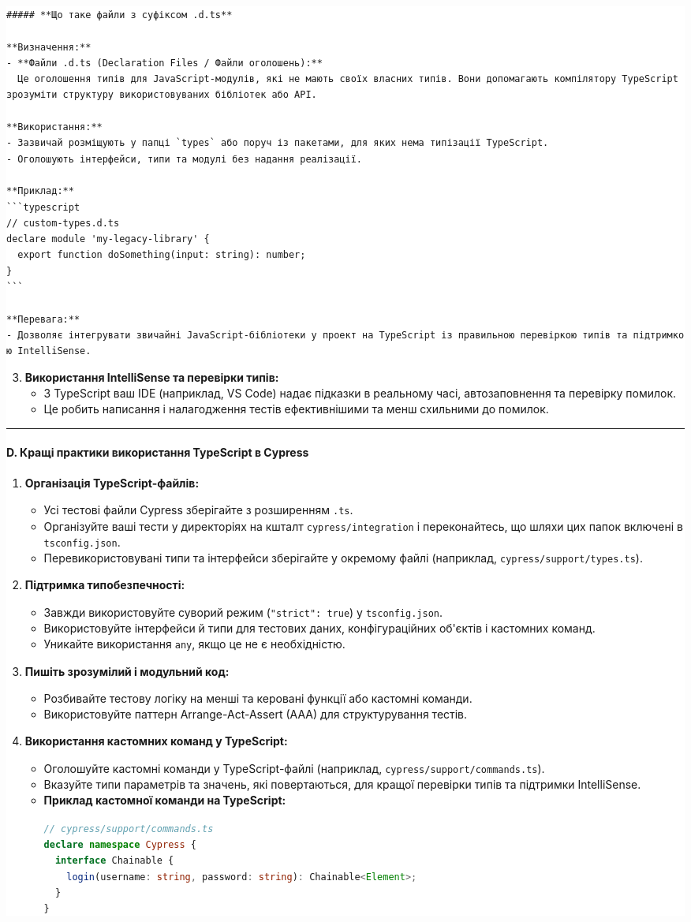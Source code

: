     ##### **Що таке файли з суфіксом .d.ts**

    **Визначення:**
    - **Файли .d.ts (Declaration Files / Файли оголошень):**  
      Це оголошення типів для JavaScript-модулів, які не мають своїх власних типів. Вони допомагають компілятору TypeScript зрозуміти структуру використовуваних бібліотек або API.

    **Використання:**
    - Зазвичай розміщують у папці `types` або поруч із пакетами, для яких нема типізації TypeScript.
    - Оголошують інтерфейси, типи та модулі без надання реалізації.
      
    **Приклад:**
    ```typescript
    // custom-types.d.ts
    declare module 'my-legacy-library' {
      export function doSomething(input: string): number;
    }
    ```

    **Перевага:**  
    - Дозволяє інтегрувати звичайні JavaScript-бібліотеки у проект на TypeScript із правильною перевіркою типів та підтримкою IntelliSense.


3. **Використання IntelliSense та перевірки типів:**
   - З TypeScript ваш IDE (наприклад, VS Code) надає підказки в реальному часі, автозаповнення та перевірку помилок.
   - Це робить написання і налагодження тестів ефективнішими та менш схильними до помилок.

---

#### **D. Кращі практики використання TypeScript в Cypress**

1. **Організація TypeScript-файлів:**
   - Усі тестові файли Cypress зберігайте з розширенням `.ts`.
   - Організуйте ваші тести у директоріях на кшталт `cypress/integration` і переконайтесь, що шляхи цих папок включені в `tsconfig.json`.
   - Перевикористовувані типи та інтерфейси зберігайте у окремому файлі (наприклад, `cypress/support/types.ts`).

2. **Підтримка типобезпечності:**
   - Завжди використовуйте суворий режим (`"strict": true`) у `tsconfig.json`.
   - Використовуйте інтерфейси й типи для тестових даних, конфігураційних об'єктів і кастомних команд.
   - Уникайте використання `any`, якщо це не є необхідністю.

3. **Пишіть зрозумілий і модульний код:**
   - Розбивайте тестову логіку на менші та керовані функції або кастомні команди.
   - Використовуйте паттерн Arrange-Act-Assert (AAA) для структурування тестів.

4. **Використання кастомних команд у TypeScript:**
   - Оголошуйте кастомні команди у TypeScript-файлі (наприклад, `cypress/support/commands.ts`).
   - Вказуйте типи параметрів та значень, які повертаються, для кращої перевірки типів та підтримки IntelliSense.
   - **Приклад кастомної команди на TypeScript:**
     ```typescript
     // cypress/support/commands.ts
     declare namespace Cypress {
       interface Chainable {
         login(username: string, password: string): Chainable<Element>;
       }
     }
